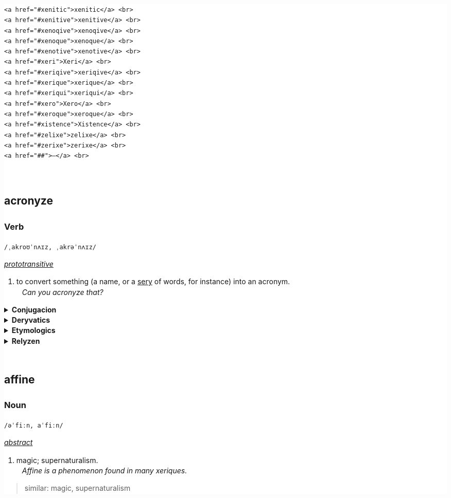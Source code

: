     <a href="#xenitic">xenitic</a> <br>
    <a href="#xenitive">xenitive</a> <br>
    <a href="#xenoqive">xenoqive</a> <br>
    <a href="#xenoque">xenoque</a> <br>
    <a href="#xenotive">xenotive</a> <br>
    <a href="#xeri">Xeri</a> <br>
    <a href="#xeriqive">xeriqive</a> <br>
    <a href="#xerique">xerique</a> <br>
    <a href="#xeriqui">xeriqui</a> <br>
    <a href="#xero">Xero</a> <br>
    <a href="#xeroque">xeroque</a> <br>
    <a href="#xistence">Xistence</a> <br>
    <a href="#zelixe">zelixe</a> <br>
    <a href="#zerixe">zerixe</a> <br>
    <a href="##">–</a> <br>
  </td>
</table>

</details>


<br>


## acronyze

### Verb
`/ˌakroʊˈnʌɪz, ˌakrəˈnʌɪz/`

[*prototransitive*](readme.md)

1. to convert something (a name, or a [sery](#sery) of words, for instance) into an acronym.  
&ensp; *Can you acronyze that?*

<details><summary> <b> Conjugacion </b> </summary></details>

<details><summary> <b> Deryvatics </b> </summary></details>

<details><summary> <b> Etymologics </b> </summary></details>

<details><summary> <b> Relyzen </b> </summary></details>


<br>


## affine

### Noun
`/əˈfiːn, aˈfiːn/`

[*abstract*](readme.md)

1. magic; supernaturalism.  
&ensp; *Affine is a phenomenon found in many xeriques.*
> similar: magic, supernaturalism

